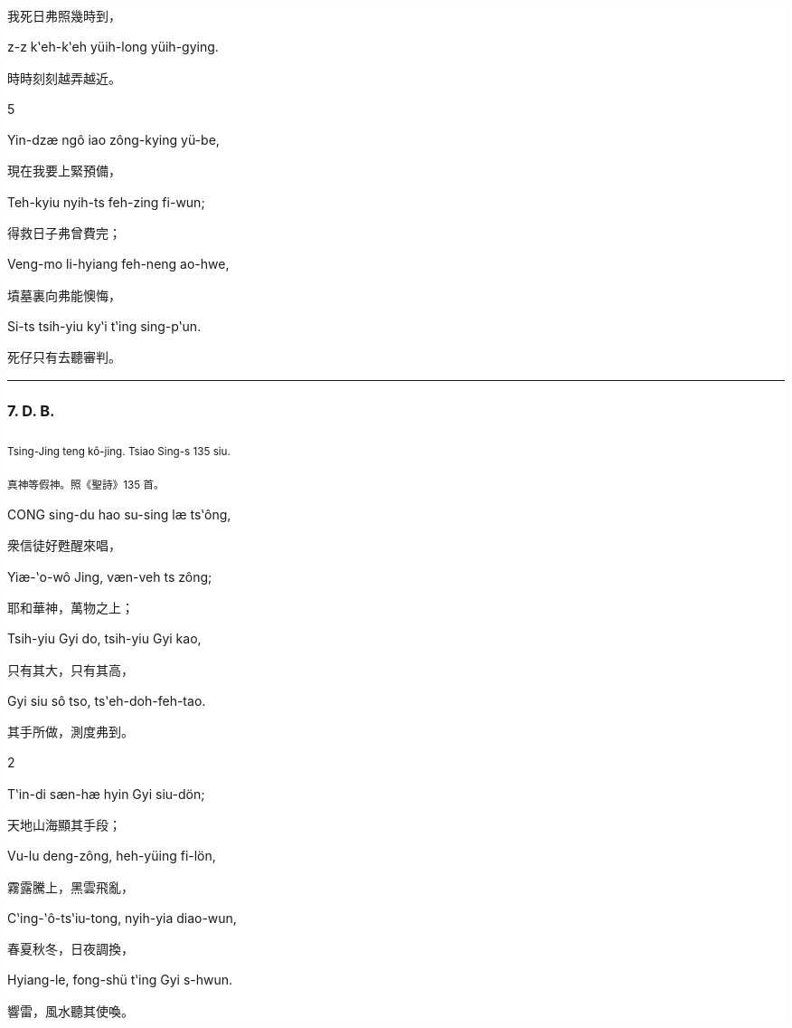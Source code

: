 我死日弗照幾時到，

z-z kʽeh-kʽeh yüih-long yüih-gying.

時時刻刻越弄越近。

5

Yin-dzæ ngô iao zông-kying yü-be,

現在我要上緊預備，

Teh-kyiu nyih-ts feh-zing fi-wun;

得救日子弗曾費完；

Veng-mo li-hyiang feh-neng ao-hwe,

墳墓裏向弗能懊悔，

Si-ts tsih-yiu kyʽi tʽing sing-pʽun.

死仔只有去聽審判。

---

### 7. D. B.

<sub>Tsing-Jing teng kô-jing. Tsiao Sing-s 135 siu.</sub>

<sub>真神等假神。照《聖詩》135 首。</sub>

CONG sing-du hao su-sing læ tsʽông,

衆信徒好甦醒來唱，

Yiæ-ʽo-wô Jing, væn-veh ts zông;

耶和華神，萬物之上；

Tsih-yiu Gyi do, tsih-yiu Gyi kao,

只有其大，只有其高，

Gyi siu sô tso, tsʽeh-doh-feh-tao.

其手所做，測度弗到。

2

Tʽin-di sæn-hæ hyin Gyi siu-dön;

天地山海顯其手段；

Vu-lu deng-zông, heh-yüing fi-lön,

霧露騰上，黑雲飛亂，

Cʽing-ʽô-tsʽiu-tong, nyih-yia diao-wun,

春夏秋冬，日夜調換，

Hyiang-le, fong-shü tʽing Gyi s-hwun.

響雷，風水聽其使喚。
